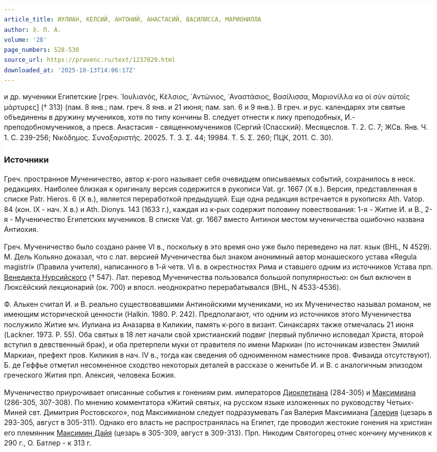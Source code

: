 ```yaml
---
article_title: ИУЛИАН, КЕЛСИЙ, АНТОНИЙ, АНАСТАСИЙ, ВАСИЛИССА, МАРИОНИЛЛА
author: Э. П. А.
volume: '28'
page_numbers: 528-530
source_url: https://pravenc.ru/text/1237829.html
downloaded_at: '2025-10-13T14:06:17Z'
---
```


и др. мученики Египетские [греч. ᾿Ιουλιανός, Κέλσιος, ᾿Αντώνιος, ᾿Αναστάσιος, Βασίλισσα, Μαριονίλλα κα οἱ σὺν αὐτοῖς μάρτυρες] († 313) (пам. 8 янв.; пам. греч. 8 янв. и 21 июня; пам. зап. 6 и 9 янв.). В греч. и рус. календарях эти святые объединены в дружину мучеников, хотя по типу кончины В. следует отнести к лику преподобных, И.- преподобномучеников, а пресв. Анастасия - священномучеников (Сергий (Спасский). Месяцеслов. Т. 2. С. 7; ЖСв. Янв. Ч. 1. С. 239-256; Νικόδημος. Συναξαριστής. 20025. Τ. 3. Σ. 44; 19984. Τ. 5. Σ. 260; ПЦК, 2011. С. 30).

### Источники

Греч. пространное Мученичество, автор к-рого называет себя очевидцем описываемых событий, сохранилось в неск. редакциях. Наиболее близкая к оригиналу версия содержится в рукописи Vat. gr. 1667 (Х в.). Версия, представленная в списке Patr. Hieros. 6 (Х в.), является переработкой предыдущей. Еще одна редакция встречается в рукописях Ath. Vatop. 84 (кон. IX - нач. Х в.) и Ath. Dionys. 143 (1633 г.), каждая из к-рых содержит половину повествования: 1-я - Житие И. и В., 2-я - Мученичество Египетских мучеников. В списке Vat. gr. 1667 вместо Антинои местом мученичества ошибочно названа Антиохия.

Греч. Мученичество было создано ранее VI в., поскольку в это время оно уже было переведено на лат. язык (BHL, N 4529). М. Дель Кольяно доказал, что с лат. версией Мученичества был знаком анонимный автор монашеского устава «Regula magistri» (Правила учителя), написанного в 1-й четв. VI в. в окрестностях Рима и ставшего одним из источников Устава прп. [Венедикта Нурсийского](<https://pravenc.ru/text/Венедикт x5bБенедиктx5d Нурсийский.html>) († 547). Лат. перевод Мученичества пользовался большой популярностью: он был включен в Люксёйский лекционарий (ок. 700) и впосл. неоднократно перерабатывался (BHL, N 4533-4536).

Ф. Алькен считал И. и В. реально существовавшими Антинойскими мучениками, но их Мученичество называл романом, не имеющим исторической ценности (Halkin. 1980. Р. 242). Предполагают, что одним из источников этого Мученичества послужило Житие мч. Иулиана из Аназарва в Киликии, память к-рого в визант. Синаксарях также отмечалась 21 июня (Lackner. 1973. Р. 55). Оба святых в 18 лет начали свой христианский подвиг (первый публично исповедал Христа, второй вступил в девственный брак), и оба претерпели муки от правителя по имени Маркиан (по источникам известен Эмилий Маркиан, префект пров. Киликия в нач. IV в., тогда как сведения об одноименном наместнике пров. Фиваида отсутствуют). Б. де Геффье отметил несомненное сходство некоторых деталей в рассказе о женитьбе И. и В. с аналогичным эпизодом греческого Жития прп. Алексия, человека Божия.

Мученичество приурочивает описанные события к гонениям рим. императоров [Диоклетиана](https://pravenc.ru/text/ДИОКЛЕТИАН.html) (284-305) и [Максимиана](https://pravenc.ru/text/Максимиан.html) (286-305, 307-308). По мнению комментатора «Житий святых, на русском языке изложенных по руководству Четьих-Миней свт. Димитрия Ростовского», под Максимианом следует подразумевать Гая Валерия Максимиана [Галерия](https://pravenc.ru/text/Галерий.html) (цезарь в 293-305, август в 305-311). Однако его власть не распространялась на Египет, где проводил жестокие гонения на христиан его племянник [Максимин Дайя](<https://pravenc.ru/text/Максимин Дайя.html>) (цезарь в 305-309, август в 309-313). Прп. Никодим Святогорец отнес кончину мучеников к 290 г., О. Батлер - к 313 г.
